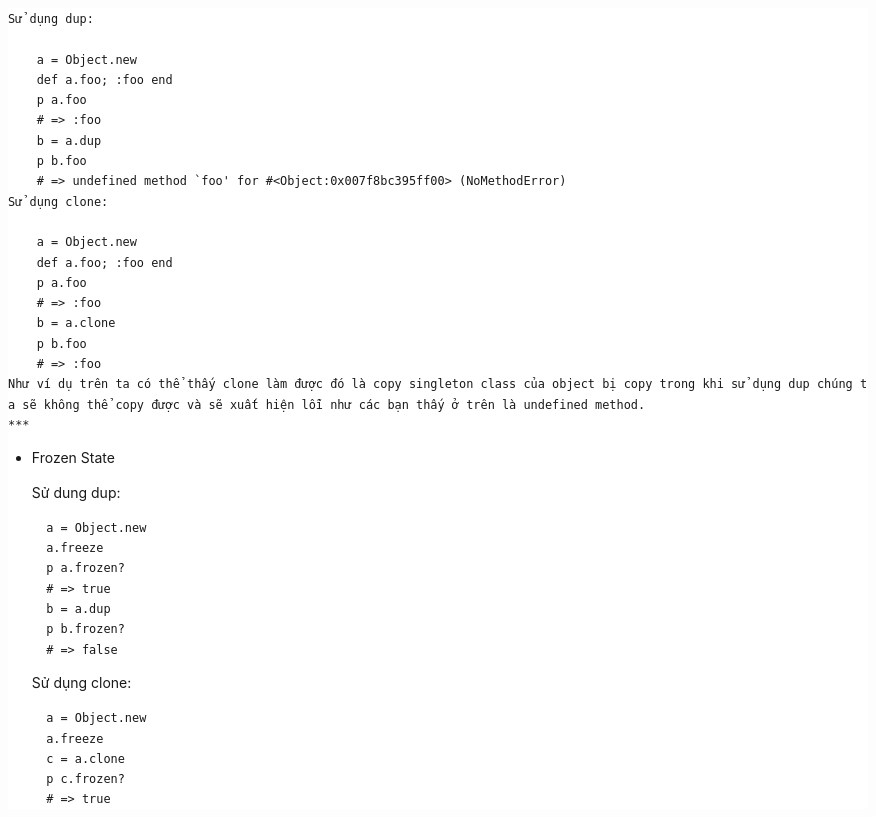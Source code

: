     Sử dụng dup:
    
        a = Object.new
        def a.foo; :foo end
        p a.foo
        # => :foo
        b = a.dup
        p b.foo
        # => undefined method `foo' for #<Object:0x007f8bc395ff00> (NoMethodError)
    Sử dụng clone:

        a = Object.new
        def a.foo; :foo end
        p a.foo
        # => :foo
        b = a.clone
        p b.foo
        # => :foo
    Như ví dụ trên ta có thể thấy clone làm được đó là copy singleton class của object bị copy trong khi sử dụng dup chúng ta sẽ không thể copy được và sẽ xuất hiện lỗi như các bạn thấy ở trên là undefined method.
    ***
* Frozen State

    Sử dung dup:

        a = Object.new
        a.freeze
        p a.frozen?
        # => true
        b = a.dup
        p b.frozen?
        # => false
    
    Sử dụng clone:

        a = Object.new
        a.freeze
        c = a.clone
        p c.frozen?
        # => true
    